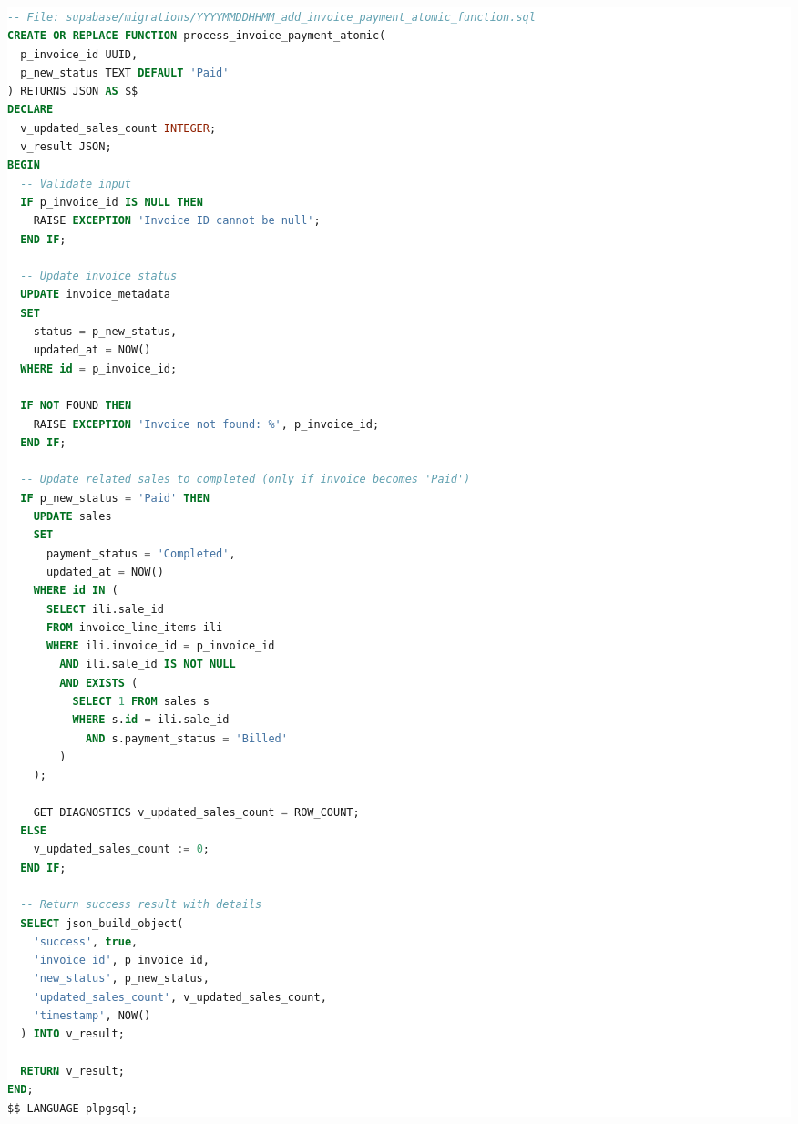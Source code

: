 ```sql
-- File: supabase/migrations/YYYYMMDDHHMM_add_invoice_payment_atomic_function.sql
CREATE OR REPLACE FUNCTION process_invoice_payment_atomic(
  p_invoice_id UUID,
  p_new_status TEXT DEFAULT 'Paid'
) RETURNS JSON AS $$
DECLARE
  v_updated_sales_count INTEGER;
  v_result JSON;
BEGIN
  -- Validate input
  IF p_invoice_id IS NULL THEN
    RAISE EXCEPTION 'Invoice ID cannot be null';
  END IF;
  
  -- Update invoice status
  UPDATE invoice_metadata 
  SET 
    status = p_new_status,
    updated_at = NOW()
  WHERE id = p_invoice_id;
  
  IF NOT FOUND THEN
    RAISE EXCEPTION 'Invoice not found: %', p_invoice_id;
  END IF;
  
  -- Update related sales to completed (only if invoice becomes 'Paid')
  IF p_new_status = 'Paid' THEN
    UPDATE sales 
    SET 
      payment_status = 'Completed',
      updated_at = NOW()
    WHERE id IN (
      SELECT ili.sale_id 
      FROM invoice_line_items ili 
      WHERE ili.invoice_id = p_invoice_id 
        AND ili.sale_id IS NOT NULL
        AND EXISTS (
          SELECT 1 FROM sales s 
          WHERE s.id = ili.sale_id 
            AND s.payment_status = 'Billed'
        )
    );
    
    GET DIAGNOSTICS v_updated_sales_count = ROW_COUNT;
  ELSE
    v_updated_sales_count := 0;
  END IF;
  
  -- Return success result with details
  SELECT json_build_object(
    'success', true,
    'invoice_id', p_invoice_id,
    'new_status', p_new_status,
    'updated_sales_count', v_updated_sales_count,
    'timestamp', NOW()
  ) INTO v_result;
  
  RETURN v_result;
END;
$$ LANGUAGE plpgsql;
```
